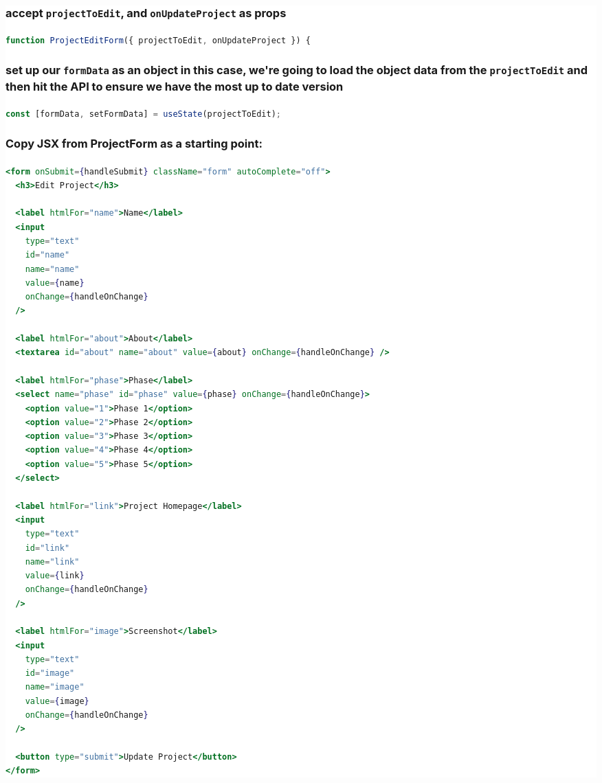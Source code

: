 ### accept `projectToEdit`, and `onUpdateProject` as props

```js
function ProjectEditForm({ projectToEdit, onUpdateProject }) {
```

### set up our `formData` as an object in this case, we're going to load the object data from the `projectToEdit` and then hit the API to ensure we have the most up to date version

```js
const [formData, setFormData] = useState(projectToEdit);
```

### Copy JSX from ProjectForm as a starting point:

```jsx
<form onSubmit={handleSubmit} className="form" autoComplete="off">
  <h3>Edit Project</h3>

  <label htmlFor="name">Name</label>
  <input
    type="text"
    id="name"
    name="name"
    value={name}
    onChange={handleOnChange}
  />

  <label htmlFor="about">About</label>
  <textarea id="about" name="about" value={about} onChange={handleOnChange} />

  <label htmlFor="phase">Phase</label>
  <select name="phase" id="phase" value={phase} onChange={handleOnChange}>
    <option value="1">Phase 1</option>
    <option value="2">Phase 2</option>
    <option value="3">Phase 3</option>
    <option value="4">Phase 4</option>
    <option value="5">Phase 5</option>
  </select>

  <label htmlFor="link">Project Homepage</label>
  <input
    type="text"
    id="link"
    name="link"
    value={link}
    onChange={handleOnChange}
  />

  <label htmlFor="image">Screenshot</label>
  <input
    type="text"
    id="image"
    name="image"
    value={image}
    onChange={handleOnChange}
  />

  <button type="submit">Update Project</button>
</form>
```
